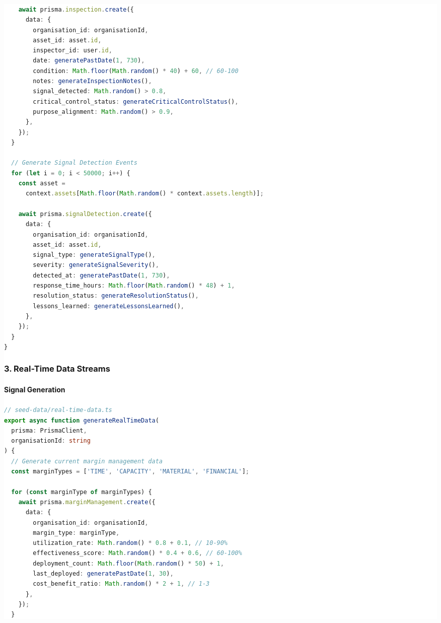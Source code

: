 ```typescript
    await prisma.inspection.create({
      data: {
        organisation_id: organisationId,
        asset_id: asset.id,
        inspector_id: user.id,
        date: generatePastDate(1, 730),
        condition: Math.floor(Math.random() * 40) + 60, // 60-100
        notes: generateInspectionNotes(),
        signal_detected: Math.random() > 0.8,
        critical_control_status: generateCriticalControlStatus(),
        purpose_alignment: Math.random() > 0.9,
      },
    });
  }

  // Generate Signal Detection Events
  for (let i = 0; i < 50000; i++) {
    const asset =
      context.assets[Math.floor(Math.random() * context.assets.length)];

    await prisma.signalDetection.create({
      data: {
        organisation_id: organisationId,
        asset_id: asset.id,
        signal_type: generateSignalType(),
        severity: generateSignalSeverity(),
        detected_at: generatePastDate(1, 730),
        response_time_hours: Math.floor(Math.random() * 48) + 1,
        resolution_status: generateResolutionStatus(),
        lessons_learned: generateLessonsLearned(),
      },
    });
  }
}
```

### 3. Real-Time Data Streams

#### Signal Generation

```typescript
// seed-data/real-time-data.ts
export async function generateRealTimeData(
  prisma: PrismaClient,
  organisationId: string
) {
  // Generate current margin management data
  const marginTypes = ['TIME', 'CAPACITY', 'MATERIAL', 'FINANCIAL'];

  for (const marginType of marginTypes) {
    await prisma.marginManagement.create({
      data: {
        organisation_id: organisationId,
        margin_type: marginType,
        utilization_rate: Math.random() * 0.8 + 0.1, // 10-90%
        effectiveness_score: Math.random() * 0.4 + 0.6, // 60-100%
        deployment_count: Math.floor(Math.random() * 50) + 1,
        last_deployed: generatePastDate(1, 30),
        cost_benefit_ratio: Math.random() * 2 + 1, // 1-3
      },
    });
  }

```